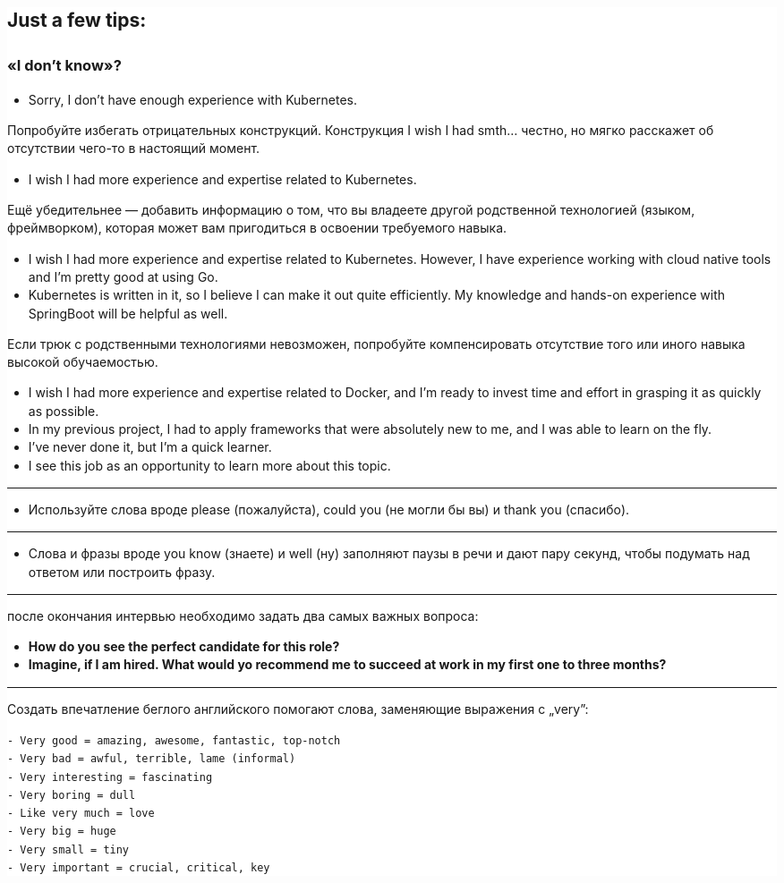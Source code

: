 ## Just a few tips:

### «I don’t know»?

- Sorry, I don’t have enough experience with Kubernetes.

Попробуйте избегать отрицательных конструкций. Конструкция I wish I had smth… честно, но мягко расскажет об отсутствии 
чего-то в настоящий момент.

- I wish I had more experience and expertise related to Kubernetes.

Ещё убедительнее — добавить информацию о том, что вы владеете другой родственной технологией (языком, фреймворком), 
которая может вам пригодиться в освоении требуемого навыка.

- I wish I had more experience and expertise related to Kubernetes. However, I have experience working with cloud native tools and I’m pretty good at using Go. 
- Kubernetes is written in it, so I believe I can make it out quite efficiently. My knowledge and hands-on experience with SpringBoot will be helpful as well.

Если трюк с родственными технологиями невозможен, попробуйте компенсировать отсутствие того или иного навыка высокой обучаемостью.

- I wish I had more experience and expertise related to Docker, and I’m ready to invest time and effort in grasping it as quickly as possible.
- In my previous project, I had to apply frameworks that were absolutely new to me, and I was able to learn on the fly.
- I’ve never done it, but I’m a quick learner.
- I see this job as an opportunity to learn more about this topic.

---

- Используйте слова вроде please (пожалуйста), could you (не могли бы вы) и thank you (спасибо).

---

- Слова и фразы вроде you know (знаете) и well (ну) заполняют паузы в речи и дают пару секунд, чтобы подумать над ответом или построить фразу.

---

после окончания интервью необходимо задать два самых важных вопроса:

- **How do you see the perfect candidate for this role?**
- **Imagine, if I am hired. What would yo recommend me to succeed at work in my first one to three months?**

---

Создать впечатление беглого английского помогают слова, заменяющие выражения с „very”:

	- Very good = amazing, awesome, fantastic, top-notch
	- Very bad = awful, terrible, lame (informal)
	- Very interesting = fascinating
	- Very boring = dull
	- Like very much = love
	- Very big = huge
	- Very small = tiny
	- Very important = crucial, critical, key
